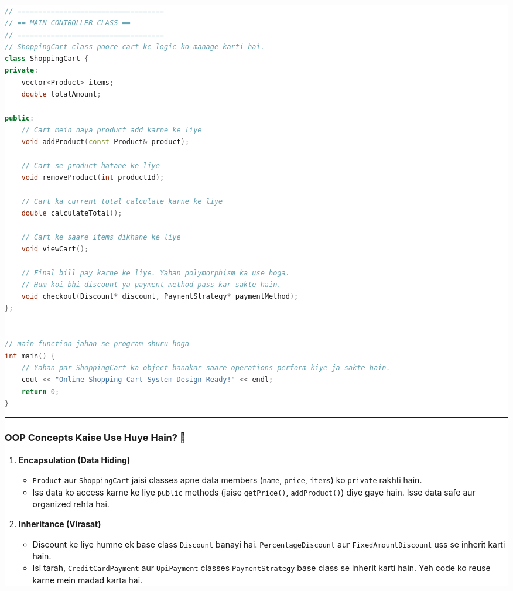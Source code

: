 ```cpp
// ===================================
// == MAIN CONTROLLER CLASS ==
// ===================================
// ShoppingCart class poore cart ke logic ko manage karti hai.
class ShoppingCart {
private:
    vector<Product> items;
    double totalAmount;

public:
    // Cart mein naya product add karne ke liye
    void addProduct(const Product& product);

    // Cart se product hatane ke liye
    void removeProduct(int productId);

    // Cart ka current total calculate karne ke liye
    double calculateTotal();

    // Cart ke saare items dikhane ke liye
    void viewCart();
    
    // Final bill pay karne ke liye. Yahan polymorphism ka use hoga.
    // Hum koi bhi discount ya payment method pass kar sakte hain.
    void checkout(Discount* discount, PaymentStrategy* paymentMethod);
};


// main function jahan se program shuru hoga
int main() {
    // Yahan par ShoppingCart ka object banakar saare operations perform kiye ja sakte hain.
    cout << "Online Shopping Cart System Design Ready!" << endl;
    return 0;
}
```

-----

### OOP Concepts Kaise Use Huye Hain? 🤔

1.  **Encapsulation (Data Hiding)**

      * `Product` aur `ShoppingCart` jaisi classes apne data members (`name`, `price`, `items`) ko `private` rakhti hain.
      * Iss data ko access karne ke liye `public` methods (jaise `getPrice()`, `addProduct()`) diye gaye hain. Isse data safe aur organized rehta hai.

2.  **Inheritance (Virasat)**

      * Discount ke liye humne ek base class `Discount` banayi hai. `PercentageDiscount` aur `FixedAmountDiscount` uss se inherit karti hain.
      * Isi tarah, `CreditCardPayment` aur `UpiPayment` classes `PaymentStrategy` base class se inherit karti hain. Yeh code ko reuse karne mein madad karta hai.
